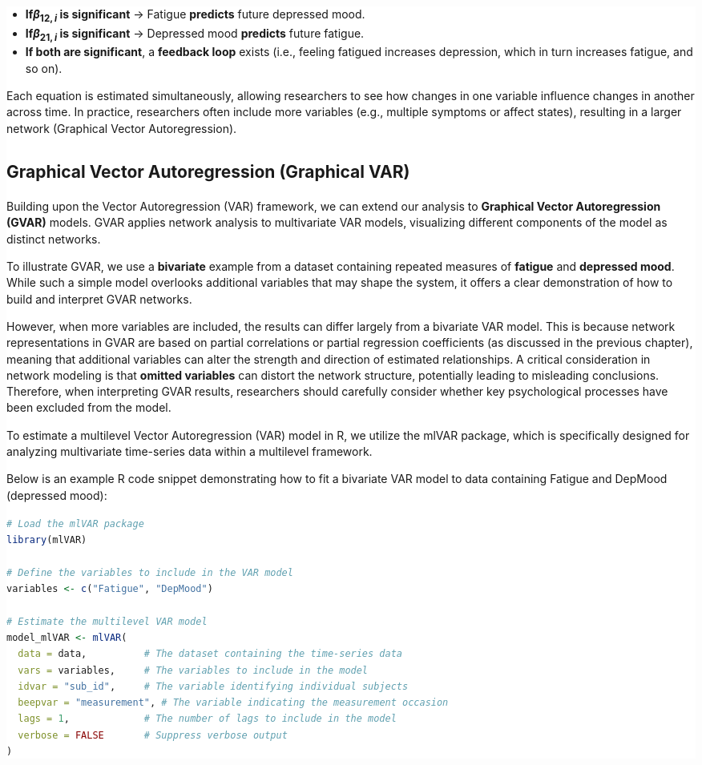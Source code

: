 - **If$\beta_{12,i}$ is significant** → Fatigue **predicts** future depressed mood.
- **If$\beta_{21,i}$ is significant** → Depressed mood **predicts** future fatigue.
- **If both are significant**, a **feedback loop** exists (i.e., feeling fatigued increases depression, which in turn increases fatigue, and so on).

Each equation is estimated simultaneously, allowing researchers to see how changes in one variable influence changes in another across time. In practice, researchers often include more variables (e.g., multiple symptoms or affect states), resulting in a larger network (Graphical Vector Autoregression).


## Graphical Vector Autoregression (Graphical VAR)

Building upon the Vector Autoregression (VAR) framework, we can extend our analysis to **Graphical Vector Autoregression (GVAR)** models. GVAR applies network analysis to multivariate VAR models, visualizing different components of the model as distinct networks. 


To illustrate GVAR, we use a **bivariate** example from a dataset containing repeated measures of **fatigue** and **depressed mood**. While such a simple model overlooks additional variables that may shape the system, it offers a clear demonstration of how to build and interpret GVAR networks.

However, when more variables are included, the results can differ largely from a bivariate VAR model. This is because network representations in GVAR are based on partial correlations or partial regression coefficients (as discussed in the previous chapter), meaning that additional variables can alter the strength and direction of estimated relationships. A critical consideration in network modeling is that **omitted variables** can distort the network structure, potentially leading to misleading conclusions. Therefore, when interpreting GVAR results, researchers should carefully consider whether key psychological processes have been excluded from the model.


To estimate a multilevel Vector Autoregression (VAR) model in R, we utilize the mlVAR package, which is specifically designed for analyzing multivariate time-series data within a multilevel framework. 

Below is an example R code snippet demonstrating how to fit a bivariate VAR model to data containing Fatigue and DepMood (depressed mood):

```r
# Load the mlVAR package
library(mlVAR)

# Define the variables to include in the VAR model
variables <- c("Fatigue", "DepMood")

# Estimate the multilevel VAR model
model_mlVAR <- mlVAR(
  data = data,          # The dataset containing the time-series data
  vars = variables,     # The variables to include in the model
  idvar = "sub_id",     # The variable identifying individual subjects
  beepvar = "measurement", # The variable indicating the measurement occasion
  lags = 1,             # The number of lags to include in the model
  verbose = FALSE       # Suppress verbose output
)
```
